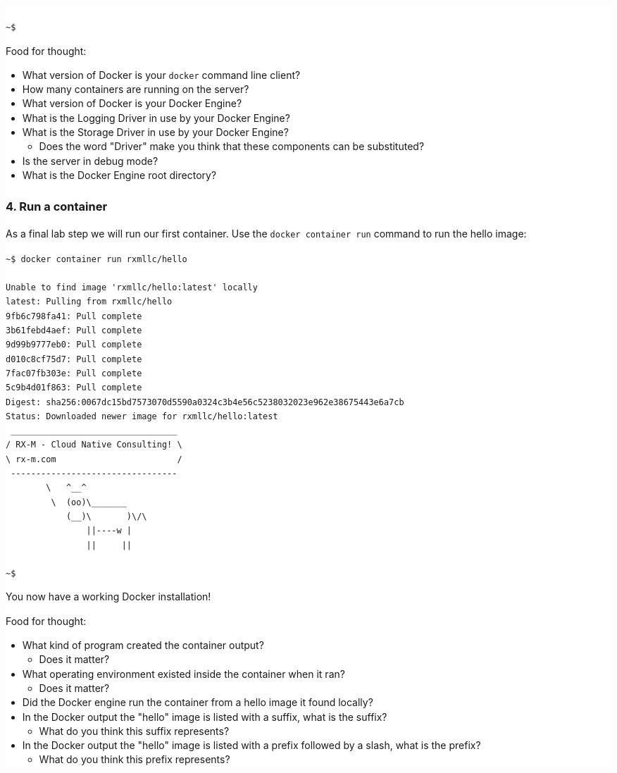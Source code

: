 ```

~$
```

Food for thought:

- What version of Docker is your `docker` command line client?
- How many containers are running on the server?
- What version of Docker is your Docker Engine?
- What is the Logging Driver in use by your Docker Engine?
- What is the Storage Driver in use by your Docker Engine?
  - Does the word "Driver" make you think that these components can be substituted?
- Is the server in debug mode?
- What is the Docker Engine root directory?


### 4. Run a container

As a final lab step we will run our first container. Use the `docker container run` command to run the hello image:

```
~$ docker container run rxmllc/hello

Unable to find image 'rxmllc/hello:latest' locally
latest: Pulling from rxmllc/hello
9fb6c798fa41: Pull complete
3b61febd4aef: Pull complete
9d99b9777eb0: Pull complete
d010c8cf75d7: Pull complete
7fac07fb303e: Pull complete
5c9b4d01f863: Pull complete
Digest: sha256:0067dc15bd7573070d5590a0324c3b4e56c5238032023e962e38675443e6a7cb
Status: Downloaded newer image for rxmllc/hello:latest
 _________________________________
/ RX-M - Cloud Native Consulting! \
\ rx-m.com                        /
 ---------------------------------
        \   ^__^
         \  (oo)\_______
            (__)\       )\/\
                ||----w |
                ||     ||

~$
```

You now have a working Docker installation!

Food for thought:

- What kind of program created the container output?
  - Does it matter?
- What operating environment existed inside the container when it ran?
  - Does it matter?
- Did the Docker engine run the container from a hello image it found locally?
- In the Docker output the "hello" image is listed with a suffix, what is the suffix?
  - What do you think this suffix represents?
- In the Docker output the "hello" image is listed with a prefix followed by a slash, what is the prefix?
  - What do you think this prefix represents?
